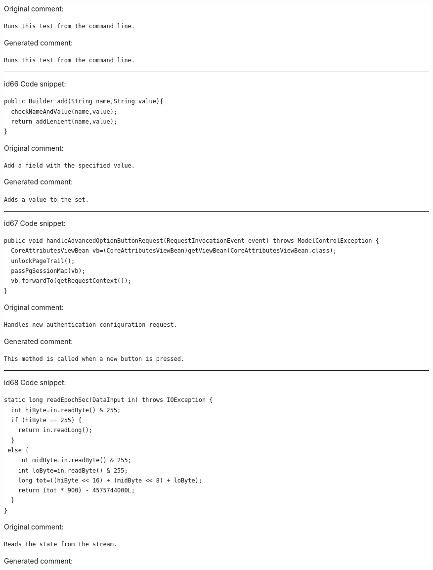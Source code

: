 Original comment:
```
Runs this test from the command line.
```
Generated comment:
```
Runs this test from the command line.
```
---
id66
Code snippet:
```
public Builder add(String name,String value){
  checkNameAndValue(name,value);
  return addLenient(name,value);
}
```
Original comment:
```
Add a field with the specified value.
```
Generated comment:
```
Adds a value to the set.
```
---
id67
Code snippet:
```
public void handleAdvancedOptionButtonRequest(RequestInvocationEvent event) throws ModelControlException {
  CoreAttributesViewBean vb=(CoreAttributesViewBean)getViewBean(CoreAttributesViewBean.class);
  unlockPageTrail();
  passPgSessionMap(vb);
  vb.forwardTo(getRequestContext());
}
```
Original comment:
```
Handles new authentication configuration request.
```
Generated comment:
```
This method is called when a new button is pressed.
```
---
id68
Code snippet:
```
static long readEpochSec(DataInput in) throws IOException {
  int hiByte=in.readByte() & 255;
  if (hiByte == 255) {
    return in.readLong();
  }
 else {
    int midByte=in.readByte() & 255;
    int loByte=in.readByte() & 255;
    long tot=((hiByte << 16) + (midByte << 8) + loByte);
    return (tot * 900) - 4575744000L;
  }
}
```
Original comment:
```
Reads the state from the stream.
```
Generated comment: